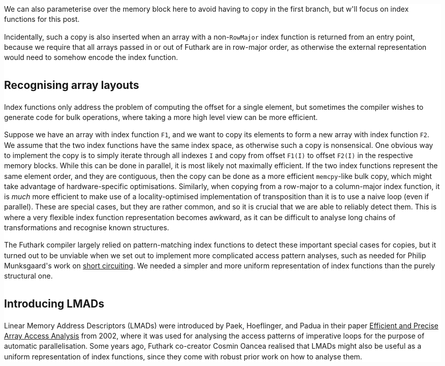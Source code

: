 We can also parameterise over the memory block here to avoid having to
copy in the first branch, but w'll focus on index functions for this
post.

Incidentally, such a copy is also inserted when an array with a
non-`RowMajor` index function is returned from an entry point, because
we require that all arrays passed in or out of Futhark are in
row-major order, as otherwise the external representation would need
to somehow encode the index function.

## Recognising array layouts

Index functions only address the problem of computing the offset for a
single element, but sometimes the compiler wishes to generate code for
bulk operations, where taking a more high level view can be more
efficient.

Suppose we have an array with index function `F1`, and we want to copy
its elements to form a new array with index function `F2`. We assume
that the two index functions have the same index space, as otherwise
such a copy is nonsensical. One obvious way to implement the copy is
to simply iterate through all indexes `I` and copy from offset `F1(I)`
to offset `F2(I)` in the respective memory blocks. While this can be
done in parallel, it is most likely not maximally efficient. If the
two index functions represent the same element order, and they are
contiguous, then the copy can be done as a more efficient
`memcpy`-like bulk copy, which might take advantage of
hardware-specific optimisations. Similarly, when copying from a
row-major to a column-major index function, it is *much* more
efficient to make use of a locality-optimised implementation of
transposition than it is to use a naive loop (even if parallel). These
are special cases, but they are rather common, and so it is crucial
that we are able to reliably detect them. This is where a very
flexible index function representation becomes awkward, as it can be
difficult to analyse long chains of transformations and recognise
known structures.

The Futhark compiler largely relied on pattern-matching index
functions to detect these important special cases for copies, but it
turned out to be unviable when we set out to implement more
complicated access pattern analyses, such as needed for Philip
Munksgaard's work on [short
circuiting](2022-11-03-short-circuiting.html).
We needed a simpler and more uniform representation of index functions
than the purely structural one.

## Introducing LMADs

Linear Memory Address Descriptors (LMADs) were introduced by Paek,
Hoeflinger, and Padua in their paper [Efficient and Precise Array
Access Analysis](https://dl.acm.org/doi/pdf/10.1145/509705.509708)
from 2002, where it was used for analysing the access patterns of
imperative loops for the purpose of automatic parallelisation. Some
years ago, Futhark co-creator Cosmin Oancea realised that LMADs might
also be useful as a uniform representation of index functions, since
they come with robust prior work on how to analyse them.
